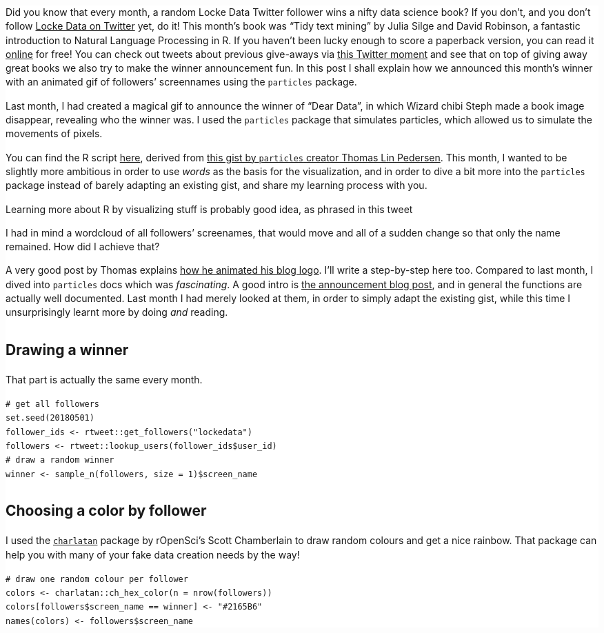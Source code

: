 
Did you know that every month, a random Locke Data Twitter follower wins a nifty data science book? If you don’t, and you don’t follow [Locke Data on Twitter](https://twitter.com/LockeData) yet, do it! This month’s book was “Tidy text mining” by Julia Silge and David Robinson, a fantastic introduction to Natural Language Processing in R. If you haven’t been lucky enough to score a paperback version, you can read it [online](https://www.tidytextmining.com/) for free! You can check out tweets about previous give-aways via [this Twitter moment](https://twitter.com/i/moments/982169969008918528) and see that on top of giving away great books we also try to make the winner announcement fun. In this post I shall explain how we announced this month’s winner with an animated gif of followers’ screennames using the `particles` package.

Last month, I had created a magical gif to announce the winner of “Dear Data”, in which Wizard chibi Steph made a book image disappear, revealing who the winner was. I used the `particles` package that simulates particles, which allowed us to simulate the movements of pixels.

You can find the R script [here](https://github.com/lockedata/twitter_book_draw/blob/master/R/code_with_particles.R), derived from [this gist by `particles` creator Thomas Lin Pedersen](https://gist.github.com/thomasp85/0938c3ece34b9515d889f3b1f9c3fc9c). This month, I wanted to be slightly more ambitious in order to use *words* as the basis for the visualization, and in order to dive a bit more into the `particles` package instead of barely adapting an existing gist, and share my learning process with you.

Learning more about R by visualizing stuff is probably good idea, as phrased in this tweet

I had in mind a wordcloud of all followers’ screenames, that would move and all of a sudden change so that only the name remained. How did I achieve that?

A very good post by Thomas explains [how he animated his blog logo](https://www.data-imaginist.com/2017/animating-the-logo). I’ll write a step-by-step here too. Compared to last month, I dived into `particles` docs which was *fascinating*. A good intro is [the announcement blog post](https://www.data-imaginist.com/2018/let-it-flow-let-it-flow-let-it-flow), and in general the functions are actually well documented. Last month I had merely looked at them, in order to simply adapt the existing gist, while this time I unsurprisingly learnt more by doing *and* reading.

## Drawing a winner

That part is actually the same every month.

```
# get all followers
set.seed(20180501)
follower_ids <- rtweet::get_followers("lockedata")
followers <- rtweet::lookup_users(follower_ids$user_id)
# draw a random winner
winner <- sample_n(followers, size = 1)$screen_name
```

## Choosing a color by follower

I used the [`charlatan`](https://twitter.com/thomasp85/status/991203238174175232) package by rOpenSci’s Scott Chamberlain to draw random colours and get a nice rainbow. That package can help you with many of your fake data creation needs by the way!

```
# draw one random colour per follower
colors <- charlatan::ch_hex_color(n = nrow(followers))
colors[followers$screen_name == winner] <- "#2165B6"
names(colors) <- followers$screen_name
```
